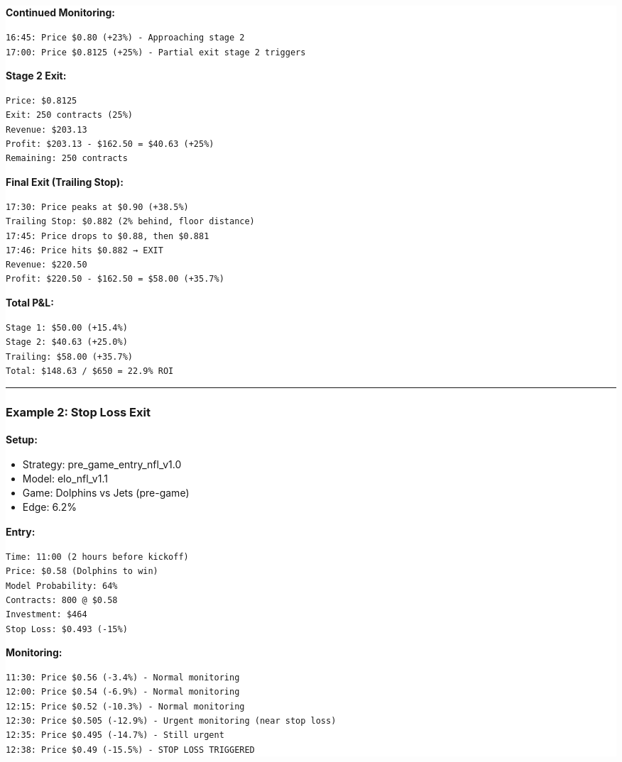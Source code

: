 **Continued Monitoring:**
```
16:45: Price $0.80 (+23%) - Approaching stage 2
17:00: Price $0.8125 (+25%) - Partial exit stage 2 triggers
```

**Stage 2 Exit:**
```
Price: $0.8125
Exit: 250 contracts (25%)
Revenue: $203.13
Profit: $203.13 - $162.50 = $40.63 (+25%)
Remaining: 250 contracts
```

**Final Exit (Trailing Stop):**
```
17:30: Price peaks at $0.90 (+38.5%)
Trailing Stop: $0.882 (2% behind, floor distance)
17:45: Price drops to $0.88, then $0.881
17:46: Price hits $0.882 → EXIT
Revenue: $220.50
Profit: $220.50 - $162.50 = $58.00 (+35.7%)
```

**Total P&L:**
```
Stage 1: $50.00 (+15.4%)
Stage 2: $40.63 (+25.0%)
Trailing: $58.00 (+35.7%)
Total: $148.63 / $650 = 22.9% ROI
```

---

### Example 2: Stop Loss Exit

**Setup:**
- Strategy: pre_game_entry_nfl_v1.0
- Model: elo_nfl_v1.1
- Game: Dolphins vs Jets (pre-game)
- Edge: 6.2%

**Entry:**
```
Time: 11:00 (2 hours before kickoff)
Price: $0.58 (Dolphins to win)
Model Probability: 64%
Contracts: 800 @ $0.58
Investment: $464
Stop Loss: $0.493 (-15%)
```

**Monitoring:**
```
11:30: Price $0.56 (-3.4%) - Normal monitoring
12:00: Price $0.54 (-6.9%) - Normal monitoring
12:15: Price $0.52 (-10.3%) - Normal monitoring
12:30: Price $0.505 (-12.9%) - Urgent monitoring (near stop loss)
12:35: Price $0.495 (-14.7%) - Still urgent
12:38: Price $0.49 (-15.5%) - STOP LOSS TRIGGERED
```
